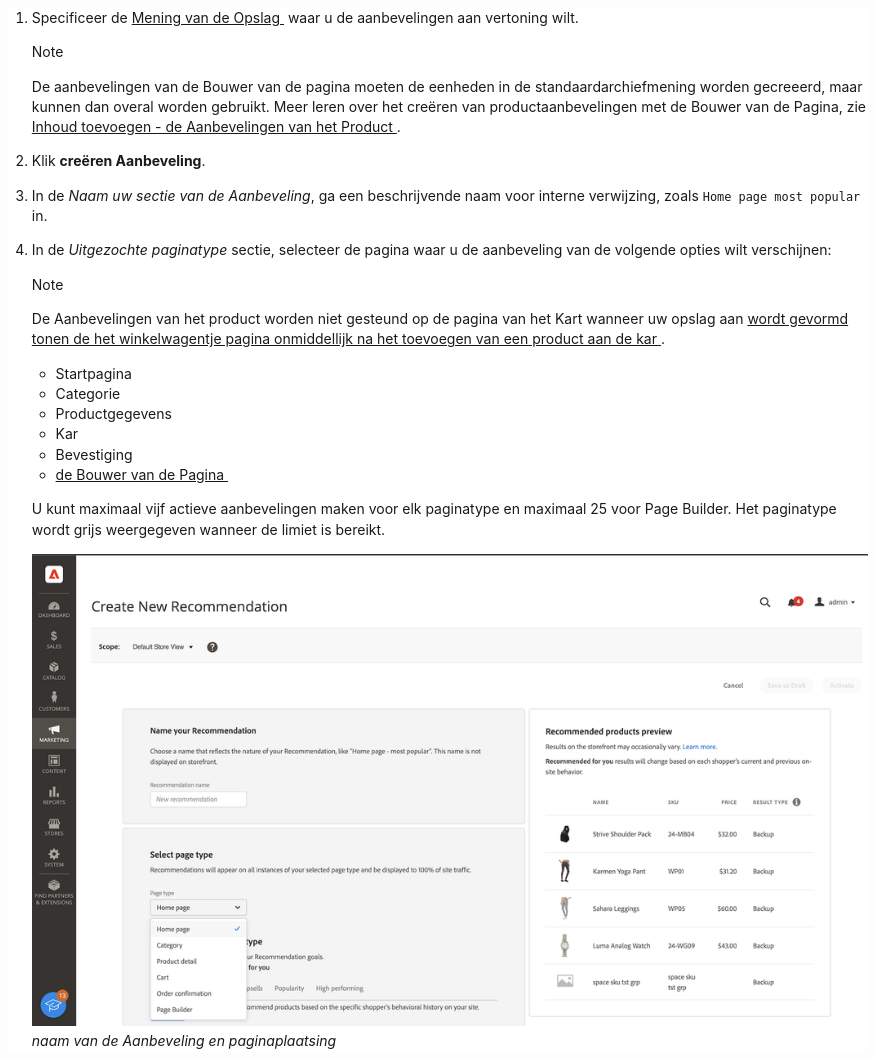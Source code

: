 1. Specificeer de [&#x200B; Mening van de Opslag &#x200B;](https://experienceleague.adobe.com/nl/docs/commerce-admin/start/setup/websites-stores-views) waar u de aanbevelingen aan vertoning wilt.

   >[!NOTE]
   >
   > De aanbevelingen van de Bouwer van de pagina moeten de eenheden in de standaardarchiefmening worden gecreeerd, maar kunnen dan overal worden gebruikt. Meer leren over het creëren van productaanbevelingen met de Bouwer van de Pagina, zie [&#x200B; Inhoud toevoegen - de Aanbevelingen van het Product &#x200B;](https://experienceleague.adobe.com/nl/docs/commerce-admin/page-builder/add-content/recommendations).

1. Klik **creëren Aanbeveling**.

1. In de _Naam uw sectie van de Aanbeveling_, ga een beschrijvende naam voor interne verwijzing, zoals `Home page most popular` in.

1. In de _Uitgezochte paginatype_ sectie, selecteer de pagina waar u de aanbeveling van de volgende opties wilt verschijnen:

   >[!NOTE]
   >
   > De Aanbevelingen van het product worden niet gesteund op de pagina van het Kart wanneer uw opslag aan [&#x200B; wordt gevormd tonen de het winkelwagentje pagina onmiddellijk na het toevoegen van een product aan de kar &#x200B;](https://experienceleague.adobe.com/nl/docs/commerce-admin/stores-sales/point-of-purchase/cart/cart-configuration).

   * Startpagina
   * Categorie
   * Productgegevens
   * Kar
   * Bevestiging
   * [&#x200B; de Bouwer van de Pagina &#x200B;](https://experienceleague.adobe.com/nl/docs/commerce-admin/page-builder/add-content/recommendations)

   U kunt maximaal vijf actieve aanbevelingen maken voor elk paginatype en maximaal 25 voor Page Builder. Het paginatype wordt grijs weergegeven wanneer de limiet is bereikt.

   ![&#x200B; naam en pagina van de Aanbeveling &#x200B;](assets/create-recommendation.png)
   _naam van de Aanbeveling en paginaplaatsing_
